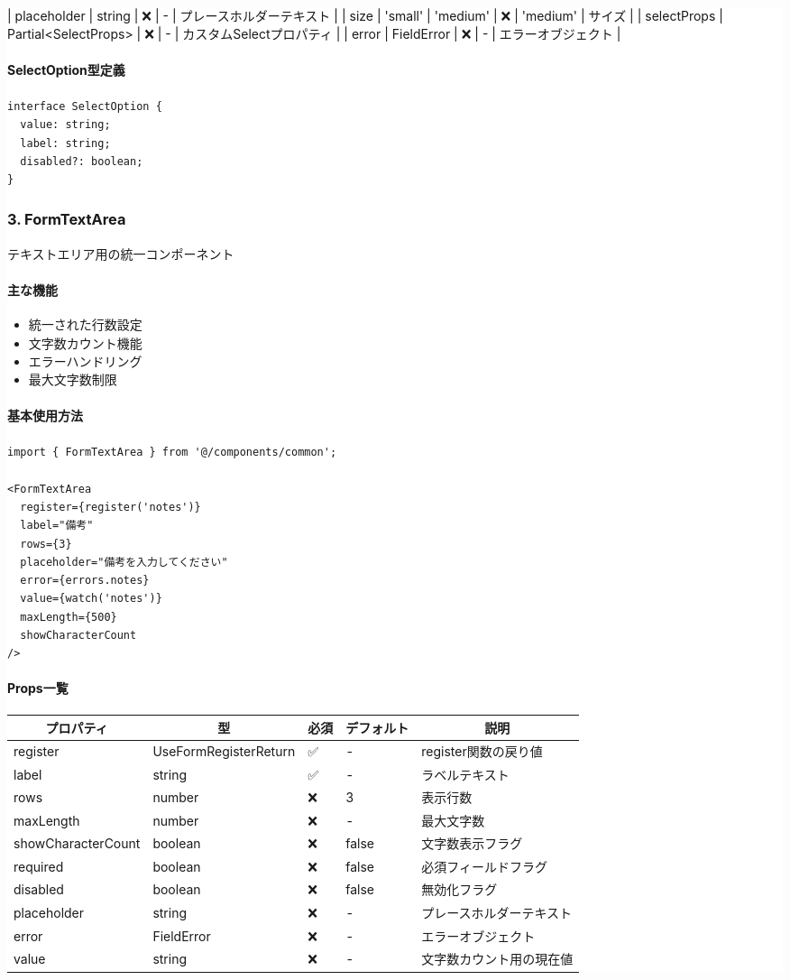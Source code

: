 | placeholder | string | ❌ | - | プレースホルダーテキスト |
| size | 'small' \| 'medium' | ❌ | 'medium' | サイズ |
| selectProps | Partial\<SelectProps\> | ❌ | - | カスタムSelectプロパティ |
| error | FieldError | ❌ | - | エラーオブジェクト |

#### SelectOption型定義
```tsx
interface SelectOption {
  value: string;
  label: string;
  disabled?: boolean;
}
```

### 3. FormTextArea
テキストエリア用の統一コンポーネント

#### 主な機能
- 統一された行数設定
- 文字数カウント機能
- エラーハンドリング
- 最大文字数制限

#### 基本使用方法
```tsx
import { FormTextArea } from '@/components/common';

<FormTextArea
  register={register('notes')}
  label="備考"
  rows={3}
  placeholder="備考を入力してください"
  error={errors.notes}
  value={watch('notes')}
  maxLength={500}
  showCharacterCount
/>
```

#### Props一覧
| プロパティ | 型 | 必須 | デフォルト | 説明 |
|------------|------|------|------------|------|
| register | UseFormRegisterReturn | ✅ | - | register関数の戻り値 |
| label | string | ✅ | - | ラベルテキスト |
| rows | number | ❌ | 3 | 表示行数 |
| maxLength | number | ❌ | - | 最大文字数 |
| showCharacterCount | boolean | ❌ | false | 文字数表示フラグ |
| required | boolean | ❌ | false | 必須フィールドフラグ |
| disabled | boolean | ❌ | false | 無効化フラグ |
| placeholder | string | ❌ | - | プレースホルダーテキスト |
| error | FieldError | ❌ | - | エラーオブジェクト |
| value | string | ❌ | - | 文字数カウント用の現在値 |
